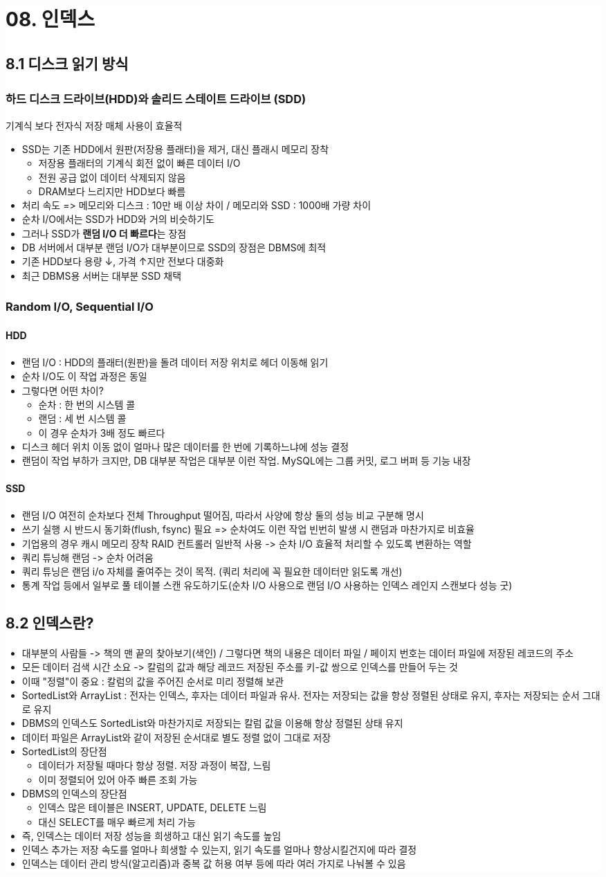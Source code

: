 # 08. 인덱스
## 8.1 디스크 읽기 방식

### 하드 디스크 드라이브(HDD)와 솔리드 스테이트 드라이브 (SDD)
기계식 보다 전자식 저장 매체 사용이 효율적
- SSD는 기존 HDD에서 원판(저장용 플래터)을 제거, 대신 플래시 메모리 장착
  - 저장용 플래터의 기계식 회전 없이 빠른 데이터 I/O
  - 전원 공급 없이 데이터 삭제되지 않음
  - DRAM보다 느리지만 HDD보다 빠름
- 처리 속도 => 메모리와 디스크 : 10만 배 이상 차이 / 메모리와 SSD : 1000배 가량 차이
- 순차 I/O에서는 SSD가 HDD와 거의 비슷하기도
- 그러나 SSD가 **랜덤 I/O 더 빠르다**는 장점
- DB 서버에서 대부분 랜덤 I/O가 대부분이므로 SSD의 장점은 DBMS에 최적
- 기존 HDD보다 용량 ↓, 가격 ↑지만 전보다 대중화
- 최근 DBMS용 서버는 대부분 SSD 채택

### Random I/O, Sequential I/O
#### HDD
- 랜덤 I/O : HDD의 플래터(원판)을 돌려 데이터 저장 위치로 헤더 이동해 읽기
- 순차 I/O도 이 작업 과정은 동일
- 그렇다면 어떤 차이?
  - 순차 : 한 번의 시스템 콜
  - 랜덤 : 세 번 시스템 콜
  - 이 경우 순차가 3배 정도 빠르다
- 디스크 헤더 위치 이동 없이 얼마나 많은 데이터를 한 번에 기록하느냐에 성능 결정
- 랜덤이 작업 부하가 크지만, DB 대부분 작업은 대부분 이런 작업. MySQL에는 그룹 커밋, 로그 버퍼 등 기능 내장
#### SSD
- 랜덤 I/O 여전히 순차보다 전체 Throughput 떨어짐, 따라서 사양에 항상 둘의 성능 비교 구분해 명시
- 쓰기 실행 시 반드시 동기화(flush, fsync) 필요 => 순차여도 이런 작업 빈번히 발생 시 랜덤과 마찬가지로 비효율
- 기업용의 경우 캐시 메모리 장착 RAID 컨트롤러 일반적 사용 -> 순차 I/O 효율적 처리할 수 있도록 변환하는 역할
- 쿼리 튜닝해 랜덤 -> 순차 어려움
- 쿼리 튜닝은 랜덤 i/o 자체를 줄여주는 것이 목적. (쿼리 처리에 꼭 필요한 데이터만 읽도록 개선)
- 통계 작업 등에서 일부로 풀 테이블 스캔 유도하기도(순차 I/O 사용으로 랜덤 I/O 사용하는 인덱스 레인지 스캔보다 성능 굿)

## 8.2 인덱스란?
- 대부분의 사람들 -> 책의 맨 끝의 찾아보기(색인) / 그렇다면 책의 내용은 데이터 파일 / 페이지 번호는 데이터 파일에 저장된 레코드의 주소
- 모든 데이터 검색 시간 소요 -> 칼럼의 값과 해당 레코드 저장된 주소를 키-값 쌍으로 인덱스를 만들어 두는 것
- 이때 "정렬"이 중요 : 칼럼의 값을 주어진 순서로 미리 정렬해 보관
- SortedList와 ArrayList : 전자는 인덱스, 후자는 데이터 파일과 유사. 전자는 저장되는 값을 항상 정렬된 상태로 유지, 후자는 저장되는 순서 그대로 유지
- DBMS의 인덱스도 SortedList와 마찬가지로 저장되는 칼럼 값을 이용해 항상 정렬된 상태 유지
- 데이터 파일은 ArrayList와 같이 저장된 순서대로 별도 정렬 없이 그대로 저장
- SortedList의 장단점 
  - 데이터가 저장될 때마다 항상 정렬. 저장 과정이 복잡, 느림
  - 이미 정렬되어 있어 아주 빠른 조회 가능
- DBMS의 인덱스의 장단점
  - 인덱스 많은 테이블은 INSERT, UPDATE, DELETE 느림
  - 대신 SELECT를 매우 빠르게 처리 가능
- 즉, 인덱스는 데이터 저장 성능을 희생하고 대신 읽기 속도를 높임
- 인덱스 추가는 저장 속도를 얼마나 희생할 수 있는지, 읽기 속도를 얼마나 향상시킬건지에 따라 결정
- 인덱스는 데이터 관리 방식(알고리즘)과 중복 값 허용 여부 등에 따라 여러 가지로 나눠볼 수 있음
